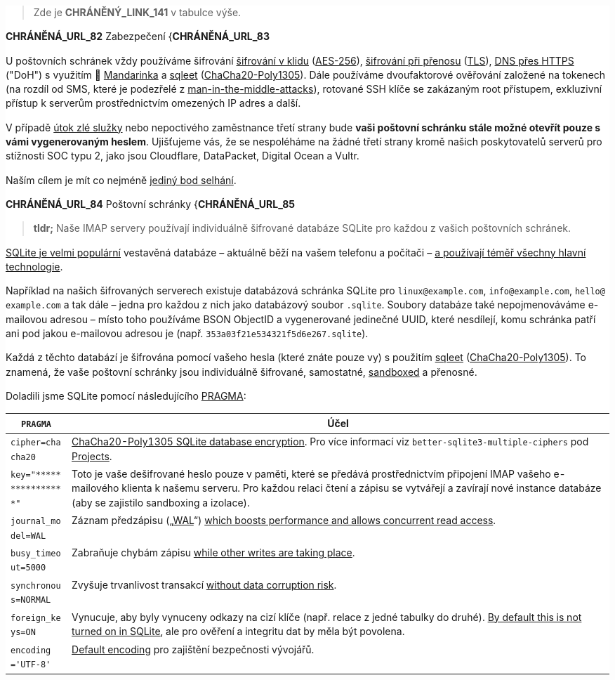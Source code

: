 > Zde je __CHRÁNĚNÝ_LINK_141__ v tabulce výše.

__CHRÁNĚNÁ_URL_82__ Zabezpečení {__CHRÁNĚNÁ_URL_83__

U poštovních schránek vždy používáme šifrování [šifrování v klidu](https://en.wikipedia.org/wiki/Data_at_rest) ([AES-256](https://en.wikipedia.org/wiki/Advanced_Encryption_Standard)), [šifrování při přenosu](https://en.wikipedia.org/wiki/Data_in_transit) ([TLS](https://en.wikipedia.org/wiki/Transport_Layer_Security)), [DNS přes HTTPS](https://en.wikipedia.org/wiki/DNS_over_HTTPS) ("DoH") s využitím :tangerine: [Mandarinka](https://tangeri.ne) a [sqleet](https://utelle.github.io/SQLite3MultipleCiphers/docs/ciphers/cipher_chacha20/) ([ChaCha20-Poly1305](https://utelle.github.io/SQLite3MultipleCiphers/docs/ciphers/cipher_chacha20/)). Dále používáme dvoufaktorové ověřování založené na tokenech (na rozdíl od SMS, které je podezřelé z [man-in-the-middle-attacks](https://en.wikipedia.org/wiki/Man-in-the-middle_attack)), rotované SSH klíče se zakázaným root přístupem, exkluzivní přístup k serverům prostřednictvím omezených IP adres a další.

V případě [útok zlé služky](https://en.wikipedia.org/wiki/Evil_maid_attack) nebo nepoctivého zaměstnance třetí strany bude **vaši poštovní schránku stále možné otevřít pouze s vámi vygenerovaným heslem**. Ujišťujeme vás, že se nespoléháme na žádné třetí strany kromě našich poskytovatelů serverů pro stížnosti SOC typu 2, jako jsou Cloudflare, DataPacket, Digital Ocean a Vultr.

Naším cílem je mít co nejméně [jediný bod selhání](https://en.wikipedia.org/wiki/Single_point_of_failure).

__CHRÁNĚNÁ_URL_84__ Poštovní schránky {__CHRÁNĚNÁ_URL_85__

> **tldr;** Naše IMAP servery používají individuálně šifrované databáze SQLite pro každou z vašich poštovních schránek.

[SQLite je velmi populární](https://www.sqlite.org/mostdeployed.html) vestavěná databáze – aktuálně běží na vašem telefonu a počítači – [a používají téměř všechny hlavní technologie](https://www.sqlite.org/famous.html).

Například na našich šifrovaných serverech existuje databázová schránka SQLite pro `linux@example.com`, `info@example.com`, `hello@example.com` a tak dále – jedna pro každou z nich jako databázový soubor `.sqlite`. Soubory databáze také nepojmenováváme e-mailovou adresou – místo toho používáme BSON ObjectID a vygenerované jedinečné UUID, které nesdílejí, komu schránka patří ani pod jakou e-mailovou adresou je (např. `353a03f21e534321f5d6e267.sqlite`).

Každá z těchto databází je šifrována pomocí vašeho hesla (které znáte pouze vy) s použitím [sqleet](https://utelle.github.io/SQLite3MultipleCiphers/docs/ciphers/cipher_chacha20/) ([ChaCha20-Poly1305](https://utelle.github.io/SQLite3MultipleCiphers/docs/ciphers/cipher_chacha20/)). To znamená, že vaše poštovní schránky jsou individuálně šifrované, samostatné, [sandboxed](https://en.wikipedia.org/wiki/Sandbox_\(computer_security\)) a přenosné.

Doladili jsme SQLite pomocí následujícího [PRAGMA](https://www.sqlite.org/pragma.html):

| `PRAGMA` | Účel |
| ------------------------ | -------------------------------------------------------------------------------------------------------------------------------------------------------------------------------------------------------------------------------------------------------- |
| `cipher=chacha20` | [ChaCha20-Poly1305 SQLite database encryption](https://utelle.github.io/SQLite3MultipleCiphers/docs/ciphers/cipher_chacha20/). Pro více informací viz `better-sqlite3-multiple-ciphers` pod [Projects](#projects). |
| `key="****************"` | Toto je vaše dešifrované heslo pouze v paměti, které se předává prostřednictvím připojení IMAP vašeho e-mailového klienta k našemu serveru.  Pro každou relaci čtení a zápisu se vytvářejí a zavírají nové instance databáze (aby se zajistilo sandboxing a izolace). |
| `journal_model=WAL` | Záznam předzápisu („[WAL](https://www.sqlite.org/wal.html)“) [which boosts performance and allows concurrent read access](https://litestream.io/tips/#wal-journal-mode). |
| `busy_timeout=5000` | Zabraňuje chybám zápisu [while other writes are taking place](https://litestream.io/tips/#busy-timeout). |
| `synchronous=NORMAL` | Zvyšuje trvanlivost transakcí [without data corruption risk](https://litestream.io/tips/#synchronous-pragma). |
| `foreign_keys=ON` | Vynucuje, aby byly vynuceny odkazy na cizí klíče (např. relace z jedné tabulky do druhé). [By default this is not turned on in SQLite](https://www.sqlite.org/foreignkeys.html), ale pro ověření a integritu dat by měla být povolena. |
| `encoding='UTF-8'` | [Default encoding](https://www.sqlite.org/pragma.html#pragma_encoding) pro zajištění bezpečnosti vývojářů. |
